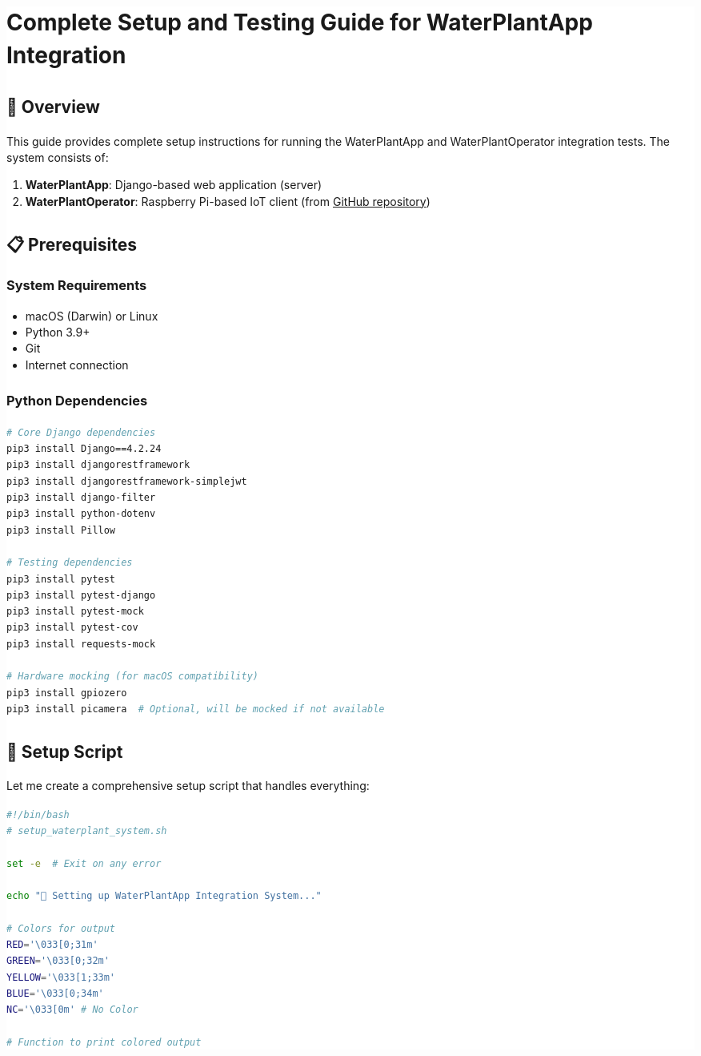# Complete Setup and Testing Guide for WaterPlantApp Integration

## 🎯 **Overview**

This guide provides complete setup instructions for running the WaterPlantApp and WaterPlantOperator integration tests. The system consists of:

1. **WaterPlantApp**: Django-based web application (server)
2. **WaterPlantOperator**: Raspberry Pi-based IoT client (from [GitHub repository](https://github.com/georgiPavlov/WaterPlantOperator.git))

## 📋 **Prerequisites**

### **System Requirements**
- macOS (Darwin) or Linux
- Python 3.9+
- Git
- Internet connection

### **Python Dependencies**
```bash
# Core Django dependencies
pip3 install Django==4.2.24
pip3 install djangorestframework
pip3 install djangorestframework-simplejwt
pip3 install django-filter
pip3 install python-dotenv
pip3 install Pillow

# Testing dependencies
pip3 install pytest
pip3 install pytest-django
pip3 install pytest-mock
pip3 install pytest-cov
pip3 install requests-mock

# Hardware mocking (for macOS compatibility)
pip3 install gpiozero
pip3 install picamera  # Optional, will be mocked if not available
```

## 🚀 **Setup Script**

Let me create a comprehensive setup script that handles everything:

```bash
#!/bin/bash
# setup_waterplant_system.sh

set -e  # Exit on any error

echo "🌱 Setting up WaterPlantApp Integration System..."

# Colors for output
RED='\033[0;31m'
GREEN='\033[0;32m'
YELLOW='\033[1;33m'
BLUE='\033[0;34m'
NC='\033[0m' # No Color

# Function to print colored output
```